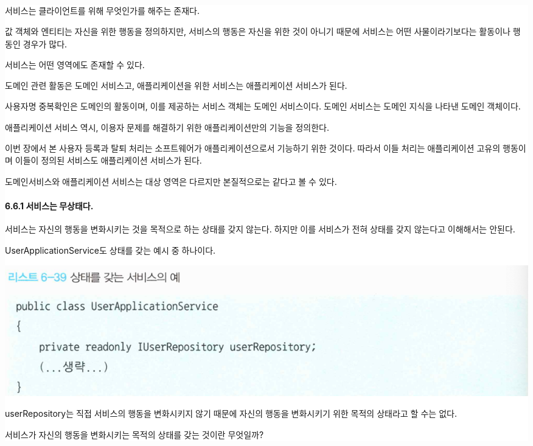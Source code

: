 서비스는 클라이언트를 위해 무엇인가를 해주는 존재다.

값 객체와 엔티티는 자신을 위한 행동을 정의하지만, 서비스의 행동은 자신을 위한 것이 아니기 때문에 서비스는 어떤 사물이라기보다는 활동이나 행동인 경우가 많다.



서비스는 어떤 영역에도 존재할 수 있다.



도메인 관련 활동은 도메인 서비스고, 애플리케이션을 위한 서비스는 애플리케이션 서비스가 된다.

사용자명 중복확인은 도메인의 활동이며, 이를 제공하는 서비스 객체는 도메인 서비스이다. 도메인 서비스는 도메인 지식을 나타낸 도메인 객체이다.



애플리케이션 서비스 역시, 이용자 문제를 해결하기 위한 애플리케이션만의 기능을 정의한다.

이번 장에서 본 사용자 등록과 탈퇴 처리는 소프트웨어가 애플리케이션으로서 기능하기 위한 것이다. 따라서 이들 처리는 애플리케이션 고유의 행동이며 이들이 정의된 서비스도 애플리케이션 서비스가 된다.



도메인서비스와 애플리케이션 서비스는 대상 영역은 다르지만 본질적으로는 같다고 볼 수 있다.



#### 6.6.1 서비스는 무상태다.

서비스는 자신의 행동을 변화시키는 것을 목적으로 하는 상태를 갖지 않는다. 하지만 이를 서비스가 전혀 상태를 갖지 않는다고 이해해서는 안된다.



UserApplicationService도 상태를 갖는 예시 중 하나이다.

![image-20220125134920203](images/image-20220125134920203.png)

userRepository는 직접 서비스의 행동을 변화시키지 않기 때문에 자신의 행동을 변화시키기 위한 목적의 상태라고 할 수는 없다.



서비스가 자신의 행동을 변화시키는 목적의 상태를 갖는 것이란 무엇일까?

